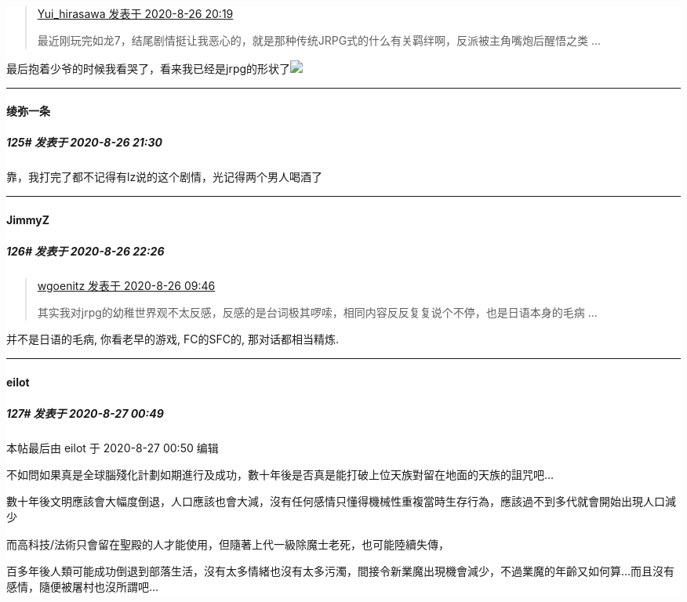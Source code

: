 

<blockquote><a href="httphttps://bbs.saraba1st.com/2b/forum.php?mod=redirect&amp;goto=findpost&amp;pid=48558461&amp;ptid=1956589" target="_blank">Yui_hirasawa 发表于 2020-8-26 20:19</a>

最近刚玩完如龙7，结尾剧情挺让我恶心的，就是那种传统JRPG式的什么有关羁绊啊，反派被主角嘴炮后醒悟之类 ...</blockquote>
最后抱着少爷的时候我看哭了，看来我已经是jrpg的形状了<img src="https://static.saraba1st.com/image/smiley/face2017/068.png" referrerpolicy="no-referrer">







*****

####  绫弥一条  
##### 125#       发表于 2020-8-26 21:30




靠，我打完了都不记得有lz说的这个剧情，光记得两个男人喝酒了







*****

####  JimmyZ  
##### 126#       发表于 2020-8-26 22:26



<blockquote><a href="httphttps://bbs.saraba1st.com/2b/forum.php?mod=redirect&amp;goto=findpost&amp;pid=48552604&amp;ptid=1956589" target="_blank">wgoenitz 发表于 2020-8-26 09:46</a>

其实我对jrpg的幼稚世界观不太反感，反感的是台词极其啰嗦，相同内容反反复复说个不停，也是日语本身的毛病 ...</blockquote>
并不是日语的毛病, 你看老早的游戏, FC的SFC的, 那对话都相当精炼.







*****

####  eilot  
##### 127#       发表于 2020-8-27 00:49



 本帖最后由 eilot 于 2020-8-27 00:50 编辑 

不如問如果真是全球腦殘化計劃如期進行及成功，數十年後是否真是能打破上位天族對留在地面的天族的詛咒吧...

數十年後文明應該會大幅度倒退，人口應該也會大減，沒有任何感情只懂得機械性重複當時生存行為，應該過不到多代就會開始出現人口減少

而高科技/法術只會留在聖殿的人才能使用，但隨著上代一級除魔士老死，也可能陸續失傳，

百多年後人類可能成功倒退到部落生活，沒有太多情緒也沒有太多污濁，間接令新業魔出現機會減少，不過業魔的年齡又如何算...而且沒有感情，隨便被屠村也沒所謂吧...


